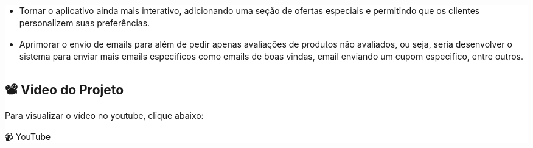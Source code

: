 - Tornar o aplicativo ainda mais interativo, adicionando uma seção de ofertas especiais e permitindo que os clientes personalizem suas preferências.

- Aprimorar o envio de emails para além de pedir apenas avaliações de produtos não avaliados, ou seja, seria desenvolver o sistema para enviar mais emails especificos como emails de boas vindas, email enviando um cupom especifico, entre outros.


## 📽️ Video do Projeto

Para visualizar o vídeo no youtube, clique abaixo:

[📹 YouTube](https://youtube.com/playlist?list=PL1zapSlcAQTdAyAUScqkEolyq5jqjomnd&si=4Yg6hqlYDXdXGVG3)
